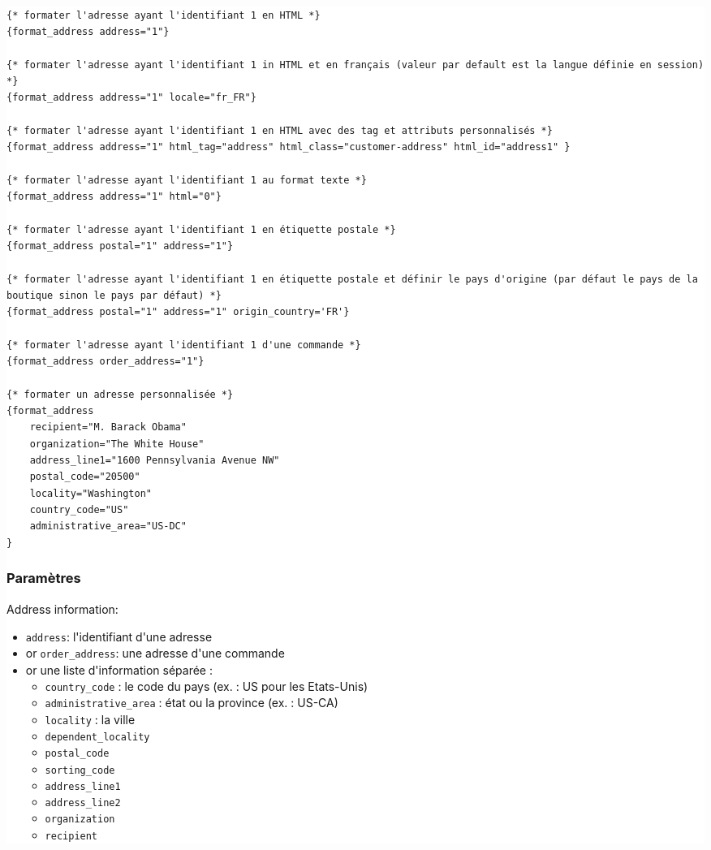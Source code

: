 ```smarty
{* formater l'adresse ayant l'identifiant 1 en HTML *}
{format_address address="1"}

{* formater l'adresse ayant l'identifiant 1 in HTML et en français (valeur par default est la langue définie en session) *}
{format_address address="1" locale="fr_FR"}

{* formater l'adresse ayant l'identifiant 1 en HTML avec des tag et attributs personnalisés *}
{format_address address="1" html_tag="address" html_class="customer-address" html_id="address1" }

{* formater l'adresse ayant l'identifiant 1 au format texte *}
{format_address address="1" html="0"}

{* formater l'adresse ayant l'identifiant 1 en étiquette postale *}
{format_address postal="1" address="1"}

{* formater l'adresse ayant l'identifiant 1 en étiquette postale et définir le pays d'origine (par défaut le pays de la boutique sinon le pays par défaut) *}
{format_address postal="1" address="1" origin_country='FR'}

{* formater l'adresse ayant l'identifiant 1 d'une commande *}
{format_address order_address="1"}

{* formater un adresse personnalisée *}
{format_address
    recipient="M. Barack Obama"
    organization="The White House"
    address_line1="1600 Pennsylvania Avenue NW"
    postal_code="20500"
    locality="Washington"
    country_code="US"
    administrative_area="US-DC"
}
```

### Paramètres

Address information:

- `address`: l'identifiant d'une adresse
- or `order_address`: une adresse d'une commande
- or une liste d'information séparée :
    - `country_code` : le code du pays (ex. : US pour les Etats-Unis)
    - `administrative_area` : état ou la province (ex. : US-CA)
    - `locality` : la ville
    - `dependent_locality`
    - `postal_code`
    - `sorting_code`
    - `address_line1`
    - `address_line2`
    - `organization`
    - `recipient`
